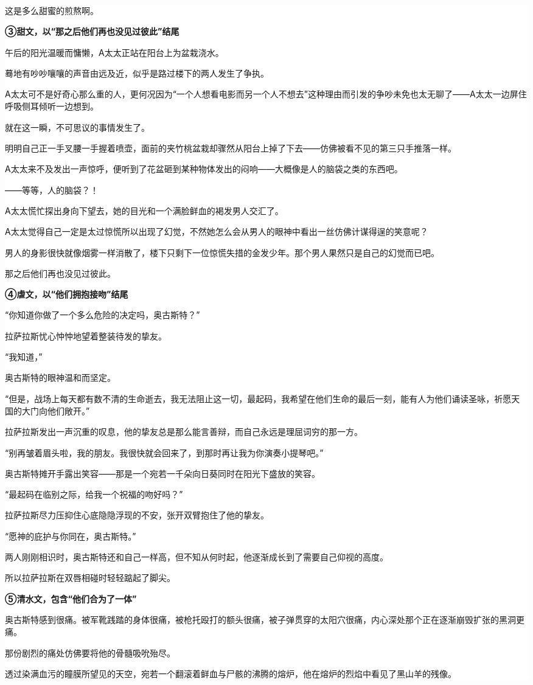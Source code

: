 这是多么甜蜜的煎熬啊。



**③甜文，以“那之后他们再也没见过彼此”结尾**

午后的阳光温暖而慵懒，A太太正站在阳台上为盆栽浇水。

蓦地有吵吵嚷嚷的声音由远及近，似乎是路过楼下的两人发生了争执。

A太太可不是好奇心那么重的人，更何况因为“一个人想看电影而另一个人不想去”这种理由而引发的争吵未免也太无聊了——A太太一边屏住呼吸侧耳倾听一边想到。

就在这一瞬，不可思议的事情发生了。

明明自己正一手叉腰一手握着喷壶，面前的夹竹桃盆栽却骤然从阳台上掉了下去——仿佛被看不见的第三只手推落一样。

A太太来不及发出一声惊呼，便听到了花盆砸到某种物体发出的闷响——大概像是人的脑袋之类的东西吧。

——等等，人的脑袋？！

A太太慌忙探出身向下望去，她的目光和一个满脸鲜血的褐发男人交汇了。

A太太觉得自己一定是太过惊慌所以出现了幻觉，不然她怎么会从男人的眼神中看出一丝仿佛计谋得逞的笑意呢？

男人的身影很快就像烟雾一样消散了，楼下只剩下一位惊慌失措的金发少年。那个男人果然只是自己的幻觉而已吧。

那之后他们再也没见过彼此。



**④虐文，以“他们拥抱接吻”结尾**

“你知道你做了一个多么危险的决定吗，奥古斯特？”

拉萨拉斯忧心忡忡地望着整装待发的挚友。

“我知道，”

奥古斯特的眼神温和而坚定。

“但是，战场上每天都有数不清的生命逝去，我无法阻止这一切，最起码，我希望在他们生命的最后一刻，能有人为他们诵读圣咏，祈愿天国的大门向他们敞开。”

拉萨拉斯发出一声沉重的叹息，他的挚友总是那么能言善辩，而自己永远是理屈词穷的那一方。

“别再皱着眉头啦，我的朋友。我很快就会回来了，到那时再让我为你演奏小提琴吧。”

奥古斯特摊开手露出笑容——那是一个宛若一千朵向日葵同时在阳光下盛放的笑容。

“最起码在临别之际，给我一个祝福的吻好吗？”

拉萨拉斯尽力压抑住心底隐隐浮现的不安，张开双臂抱住了他的挚友。

“愿神的庇护与你同在，奥古斯特。”

两人刚刚相识时，奥古斯特还和自己一样高，但不知从何时起，他逐渐成长到了需要自己仰视的高度。

所以拉萨拉斯在双唇相碰时轻轻踮起了脚尖。



**⑤清水文，包含“他们合为了一体”**

奥古斯特感到很痛。被军靴践踏的身体很痛，被枪托殴打的额头很痛，被子弹贯穿的太阳穴很痛，内心深处那个正在逐渐崩毁扩张的黑洞更痛。

那份剧烈的痛处仿佛要将他的骨髓吸吮殆尽。

透过染满血污的瞳膜所望见的天空，宛若一个翻滚着鲜血与尸骸的沸腾的熔炉，他在熔炉的烈焰中看见了黑山羊的残像。
